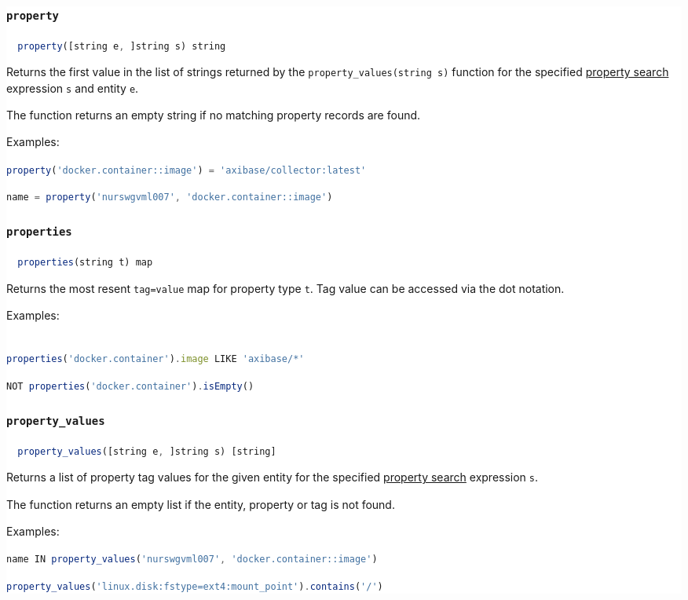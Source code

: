### `property`

```javascript
  property([string e, ]string s) string
```

Returns the first value in the list of strings returned by the `property_values(string s)` function for the specified [property search](../rule-engine/property-search.md) expression `s` and entity `e`. 

The function returns an empty string if no matching property records are found.

Examples:

```javascript
property('docker.container::image') = 'axibase/collector:latest'
```

```javascript
name = property('nurswgvml007', 'docker.container::image')
```

### `properties`

```javascript
  properties(string t) map
```

Returns the most resent `tag=value` map for property type `t`. Tag value can be accessed via the dot notation.

Examples:

```javascript

properties('docker.container').image LIKE 'axibase/*' 
```

```javascript
NOT properties('docker.container').isEmpty()
```

### `property_values`

```javascript
  property_values([string e, ]string s) [string]
```

Returns a list of property tag values for the given entity for the specified [property search](../rule-engine/property-search.md) expression `s`.

The function returns an empty list if the entity, property or tag is not found.

Examples:

```javascript
name IN property_values('nurswgvml007', 'docker.container::image')
```

```javascript
property_values('linux.disk:fstype=ext4:mount_point').contains('/')
```
